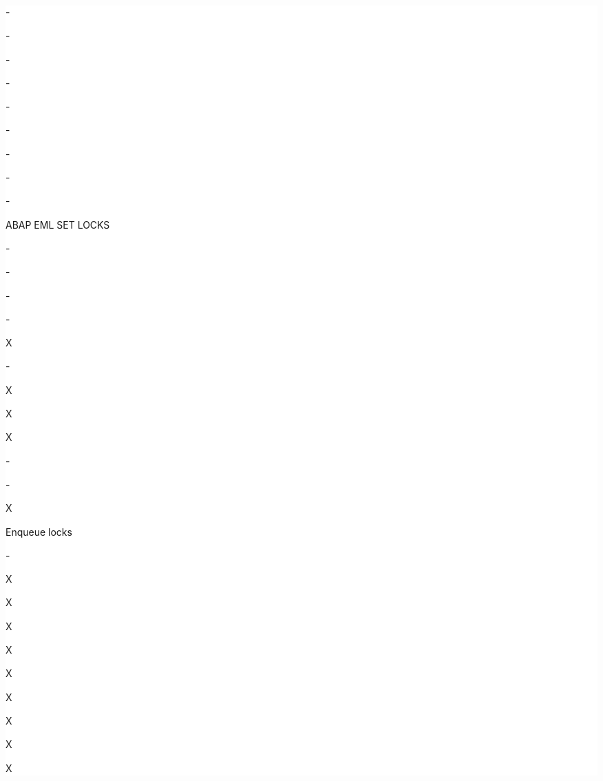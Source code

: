 \-

\-

\-

\-

\-

\-

\-

\-

\-

ABAP EML SET LOCKS

\-

\-

\-

\-

X

\-

X

X

X

\-

\-

X

Enqueue locks

\-

X

X

X

X

X

X

X

X

X

